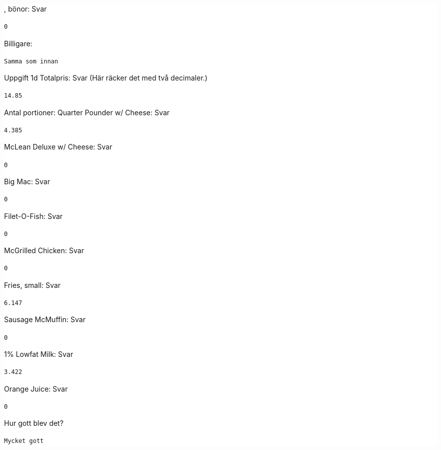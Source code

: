 , bönor: Svar
```
0
```
Billigare:
```
Samma som innan
```

Uppgift 1d
Totalpris: Svar
(Här räcker det med två decimaler.)
```
14.85
```
Antal portioner:
Quarter Pounder w/ Cheese: Svar
```
4.385
```
McLean Deluxe w/ Cheese: Svar
```
0
```
Big Mac: Svar
```
0
```
Filet-O-Fish: Svar
```
0
```
McGrilled Chicken: Svar
```
0
```
Fries, small: Svar
```
6.147
```
Sausage McMuffin: Svar
 ```
 0
```
1% Lowfat Milk: Svar
```
3.422
```
Orange Juice: Svar
```
0
```
Hur gott blev det?
```
Mycket gott
```
